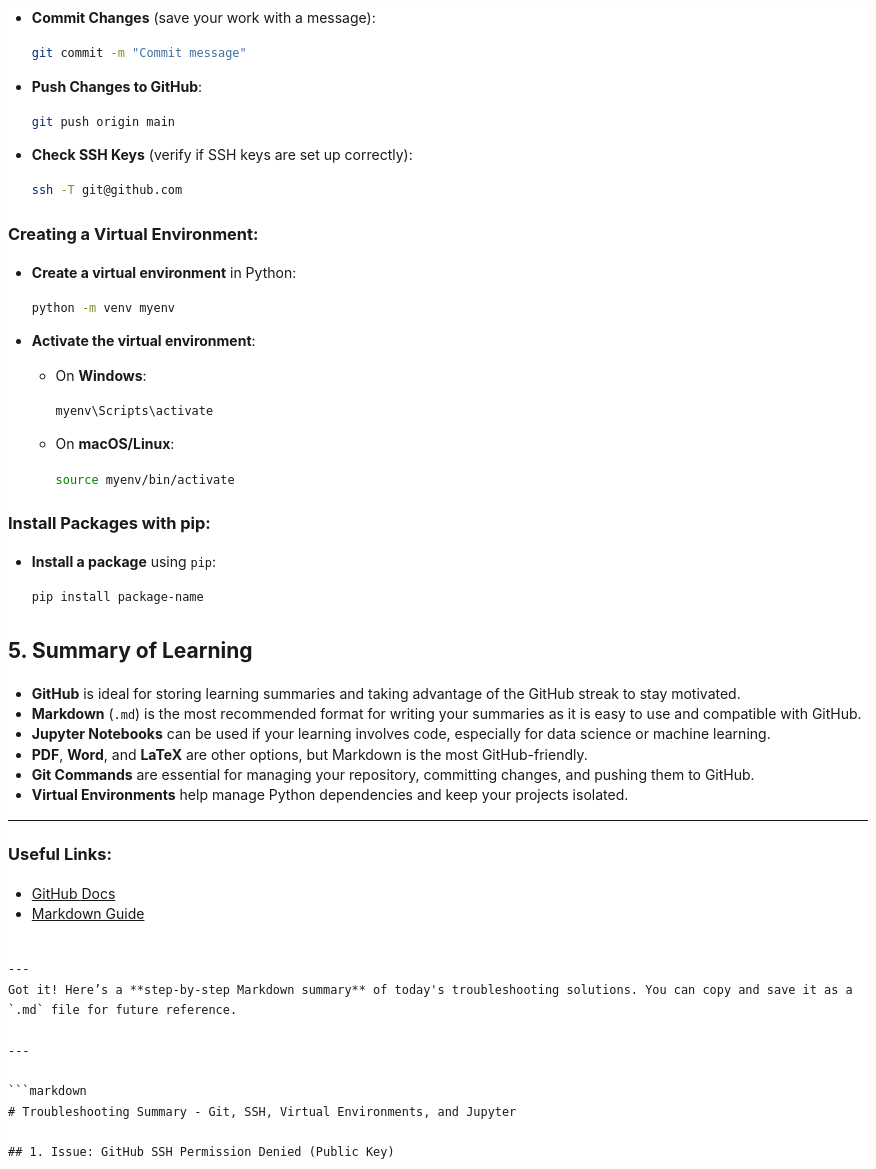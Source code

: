 - **Commit Changes** (save your work with a message):
   ```bash
   git commit -m "Commit message"
   ```

- **Push Changes to GitHub**:
   ```bash
   git push origin main
   ```

- **Check SSH Keys** (verify if SSH keys are set up correctly):
   ```bash
   ssh -T git@github.com
   ```

### **Creating a Virtual Environment**:
- **Create a virtual environment** in Python:
   ```bash
   python -m venv myenv
   ```

- **Activate the virtual environment**:
   - On **Windows**:
     ```bash
     myenv\Scripts\activate
     ```
   - On **macOS/Linux**:
     ```bash
     source myenv/bin/activate
     ```

### **Install Packages with pip**:
- **Install a package** using `pip`:
   ```bash
   pip install package-name
   ```

## 5. Summary of Learning
- **GitHub** is ideal for storing learning summaries and taking advantage of the GitHub streak to stay motivated.
- **Markdown** (`.md`) is the most recommended format for writing your summaries as it is easy to use and compatible with GitHub.
- **Jupyter Notebooks** can be used if your learning involves code, especially for data science or machine learning.
- **PDF**, **Word**, and **LaTeX** are other options, but Markdown is the most GitHub-friendly.
- **Git Commands** are essential for managing your repository, committing changes, and pushing them to GitHub.
- **Virtual Environments** help manage Python dependencies and keep your projects isolated.

---

### **Useful Links**:
- [GitHub Docs](https://docs.github.com/)
- [Markdown Guide](https://www.markdownguide.org/)
```

---
Got it! Here’s a **step-by-step Markdown summary** of today's troubleshooting solutions. You can copy and save it as a `.md` file for future reference.  

---

```markdown
# Troubleshooting Summary - Git, SSH, Virtual Environments, and Jupyter

## 1. Issue: GitHub SSH Permission Denied (Public Key)
```